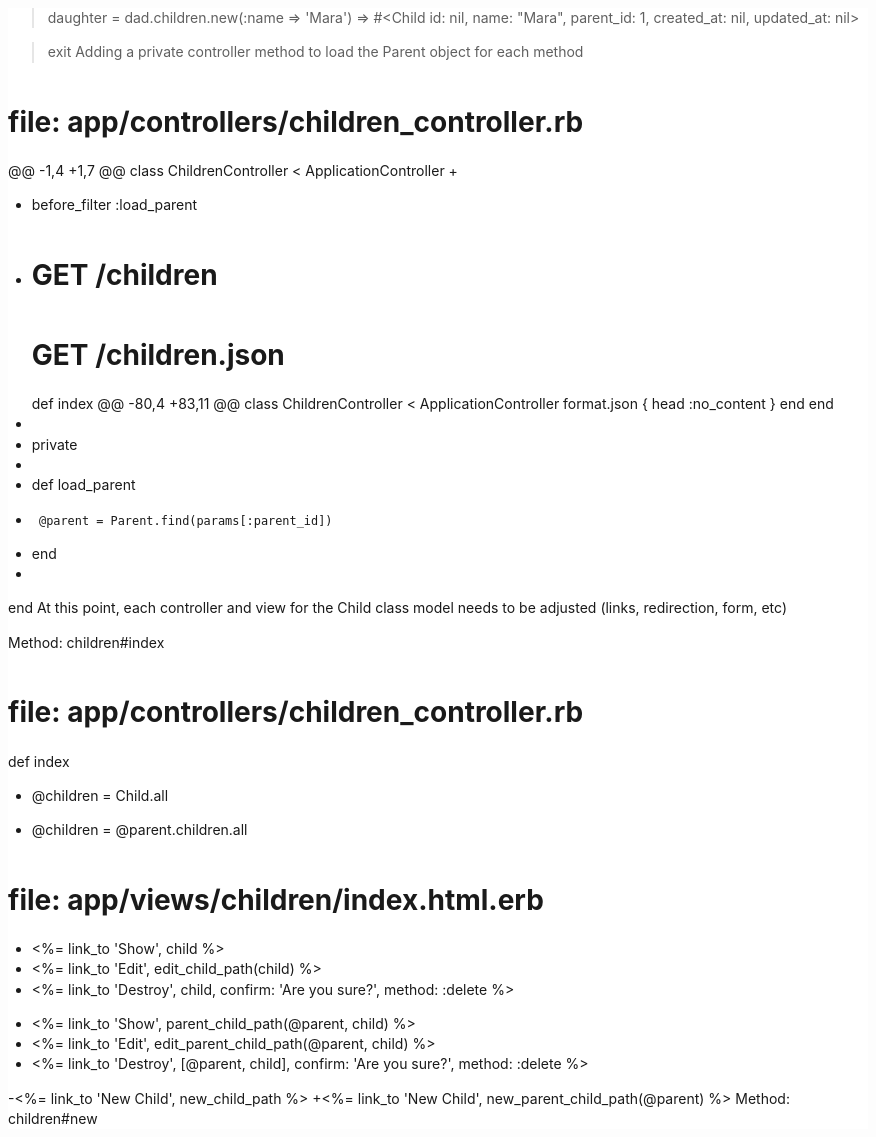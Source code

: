 > daughter = dad.children.new(:name => 'Mara')
 => #<Child id: nil, name: "Mara", parent_id: 1, created_at: nil, updated_at: nil> 

> exit
Adding a private controller method to load the Parent object for each method
# file: app/controllers/children_controller.rb
@@ -1,4 +1,7 @@
 class ChildrenController < ApplicationController
+
+  before_filter :load_parent
+
   # GET /children
   # GET /children.json
   def index
@@ -80,4 +83,11 @@ class ChildrenController < ApplicationController
       format.json { head :no_content }
     end
   end
+
+  private
+
+    def load_parent
+      @parent = Parent.find(params[:parent_id])
+    end
+
 end
At this point, each controller and view for the Child class model needs to be adjusted (links, redirection, form, etc)

Method: children#index

# file: app/controllers/children_controller.rb

   def index
-    @children = Child.all
+    @children = @parent.children.all
# file: app/views/children/index.html.erb

-    <td><%= link_to 'Show', child %></td>
-    <td><%= link_to 'Edit', edit_child_path(child) %></td>
-    <td><%= link_to 'Destroy', child, confirm: 'Are you sure?', method: :delete %></td>
+    <td><%= link_to 'Show', parent_child_path(@parent, child) %></td>
+    <td><%= link_to 'Edit', edit_parent_child_path(@parent, child) %></td>
+    <td><%= link_to 'Destroy', [@parent, child], confirm: 'Are you sure?', method: :delete %></td>

-<%= link_to 'New Child', new_child_path %>
+<%= link_to 'New Child', new_parent_child_path(@parent) %>
Method: children#new
